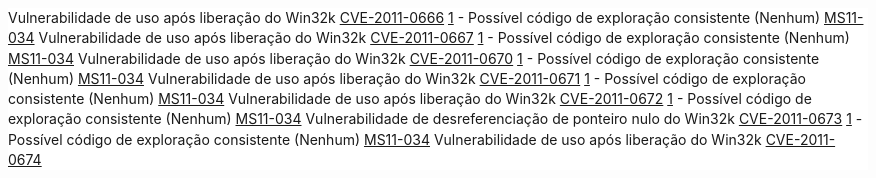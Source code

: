 <td style="border:1px solid black;">Vulnerabilidade de uso após liberação do Win32k</td>
<td style="border:1px solid black;"><a href="http://www.cve.mitre.org/cgi-bin/cvename.cgi?name=cve-2011-0666">CVE-2011-0666</a></td>
<td style="border:1px solid black;"><a href="http://technet.microsoft.com/en-us/security/cc998259.aspx">1</a> - Possível código de exploração consistente</td>
<td style="border:1px solid black;">(Nenhum)</td>
</tr>
<tr class="even">
<td style="border:1px solid black;"><a href="http://technet.microsoft.com/pt-br/security/bulletin/ms11-034">MS11-034</a></td>
<td style="border:1px solid black;">Vulnerabilidade de uso após liberação do Win32k</td>
<td style="border:1px solid black;"><a href="http://www.cve.mitre.org/cgi-bin/cvename.cgi?name=cve-2011-0667">CVE-2011-0667</a></td>
<td style="border:1px solid black;"><a href="http://technet.microsoft.com/en-us/security/cc998259.aspx">1</a> - Possível código de exploração consistente</td>
<td style="border:1px solid black;">(Nenhum)</td>
</tr>
<tr class="odd">
<td style="border:1px solid black;"><a href="http://technet.microsoft.com/pt-br/security/bulletin/ms11-034">MS11-034</a></td>
<td style="border:1px solid black;">Vulnerabilidade de uso após liberação do Win32k</td>
<td style="border:1px solid black;"><a href="http://www.cve.mitre.org/cgi-bin/cvename.cgi?name=cve-2011-0670">CVE-2011-0670</a></td>
<td style="border:1px solid black;"><a href="http://technet.microsoft.com/en-us/security/cc998259.aspx">1</a> - Possível código de exploração consistente</td>
<td style="border:1px solid black;">(Nenhum)</td>
</tr>
<tr class="even">
<td style="border:1px solid black;"><a href="http://technet.microsoft.com/pt-br/security/bulletin/ms11-034">MS11-034</a></td>
<td style="border:1px solid black;">Vulnerabilidade de uso após liberação do Win32k</td>
<td style="border:1px solid black;"><a href="http://www.cve.mitre.org/cgi-bin/cvename.cgi?name=cve-2011-0671">CVE-2011-0671</a></td>
<td style="border:1px solid black;"><a href="http://technet.microsoft.com/en-us/security/cc998259.aspx">1</a> - Possível código de exploração consistente</td>
<td style="border:1px solid black;">(Nenhum)</td>
</tr>
<tr class="odd">
<td style="border:1px solid black;"><a href="http://technet.microsoft.com/pt-br/security/bulletin/ms11-034">MS11-034</a></td>
<td style="border:1px solid black;">Vulnerabilidade de uso após liberação do Win32k</td>
<td style="border:1px solid black;"><a href="http://www.cve.mitre.org/cgi-bin/cvename.cgi?name=cve-2011-0672">CVE-2011-0672</a></td>
<td style="border:1px solid black;"><a href="http://technet.microsoft.com/en-us/security/cc998259.aspx">1</a> - Possível código de exploração consistente</td>
<td style="border:1px solid black;">(Nenhum)</td>
</tr>
<tr class="even">
<td style="border:1px solid black;"><a href="http://technet.microsoft.com/pt-br/security/bulletin/ms11-034">MS11-034</a></td>
<td style="border:1px solid black;">Vulnerabilidade de desreferenciação de ponteiro nulo do Win32k</td>
<td style="border:1px solid black;"><a href="http://www.cve.mitre.org/cgi-bin/cvename.cgi?name=cve-2011-0673">CVE-2011-0673</a></td>
<td style="border:1px solid black;"><a href="http://technet.microsoft.com/en-us/security/cc998259.aspx">1</a> - Possível código de exploração consistente</td>
<td style="border:1px solid black;">(Nenhum)</td>
</tr>
<tr class="odd">
<td style="border:1px solid black;"><a href="http://technet.microsoft.com/pt-br/security/bulletin/ms11-034">MS11-034</a></td>
<td style="border:1px solid black;">Vulnerabilidade de uso após liberação do Win32k</td>
<td style="border:1px solid black;"><a href="http://www.cve.mitre.org/cgi-bin/cvename.cgi?name=cve-2011-0674">CVE-2011-0674</a></td>